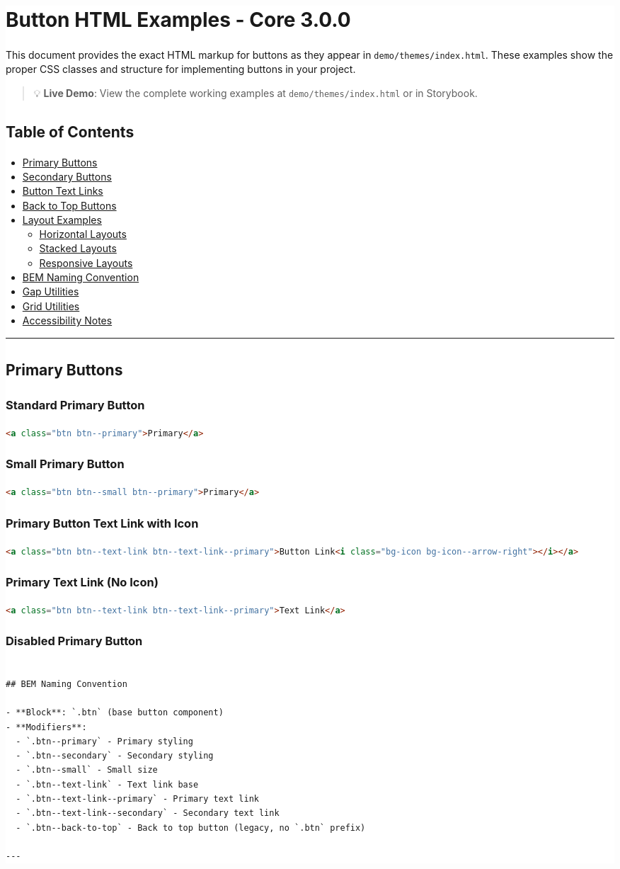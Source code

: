 # Button HTML Examples - Core 3.0.0

This document provides the exact HTML markup for buttons as they appear in `demo/themes/index.html`. These examples show the proper CSS classes and structure for implementing buttons in your project.

> 💡 **Live Demo**: View the complete working examples at `demo/themes/index.html` or in Storybook.

## Table of Contents

- [Primary Buttons](#primary-buttons)
- [Secondary Buttons](#secondary-buttons)
- [Button Text Links](#button-text-links)
- [Back to Top Buttons](#back-to-top-buttons)
- [Layout Examples](#layout-examples)
  - [Horizontal Layouts](#horizontal-layouts)
  - [Stacked Layouts](#stacked-layouts)
  - [Responsive Layouts](#responsive-layouts)
- [BEM Naming Convention](#bem-naming-convention)
- [Gap Utilities](#gap-utilities)
- [Grid Utilities](#grid-utilities)
- [Accessibility Notes](#accessibility-notes)

---

## Primary Buttons

### Standard Primary Button
```html
<a class="btn btn--primary">Primary</a>
```

### Small Primary Button
```html
<a class="btn btn--small btn--primary">Primary</a>
```

### Primary Button Text Link with Icon
```html
<a class="btn btn--text-link btn--text-link--primary">Button Link<i class="bg-icon bg-icon--arrow-right"></i></a>
```

### Primary Text Link (No Icon)
```html
<a class="btn btn--text-link btn--text-link--primary">Text Link</a>
```

### Disabled Primary Button
```html

## BEM Naming Convention

- **Block**: `.btn` (base button component)
- **Modifiers**:
  - `.btn--primary` - Primary styling
  - `.btn--secondary` - Secondary styling
  - `.btn--small` - Small size
  - `.btn--text-link` - Text link base
  - `.btn--text-link--primary` - Primary text link
  - `.btn--text-link--secondary` - Secondary text link
  - `.btn--back-to-top` - Back to top button (legacy, no `.btn` prefix)

---
```